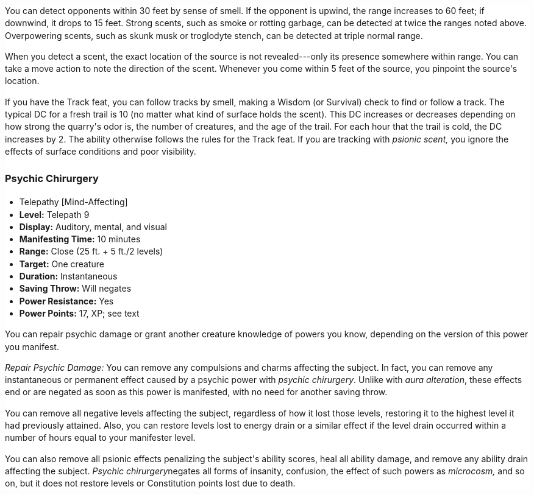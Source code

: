 You can detect opponents within 30 feet by sense of smell. If the
opponent is upwind, the range increases to 60 feet; if downwind, it
drops to 15 feet. Strong scents, such as smoke or rotting garbage, can
be detected at twice the ranges noted above. Overpowering scents, such
as skunk musk or troglodyte stench, can be detected at triple normal
range.

When you detect a scent, the exact location of the source is not
revealed---only its presence somewhere within range. You can take a move
action to note the direction of the scent. Whenever you come within 5
feet of the source, you pinpoint the source's location.

If you have the Track feat, you can follow tracks by smell, making a
Wisdom (or Survival) check to find or follow a track. The typical DC for
a fresh trail is 10 (no matter what kind of surface holds the scent).
This DC increases or decreases depending on how strong the quarry's odor
is, the number of creatures, and the age of the trail. For each hour
that the trail is cold, the DC increases by 2. The ability otherwise
follows the rules for the Track feat. If you are tracking with *psionic
scent,* you ignore the effects of surface conditions and poor
visibility.

### Psychic Chirurgery

-   Telepathy \[Mind-Affecting\]
-   **Level:** Telepath 9
-   **Display:** Auditory, mental, and visual
-   **Manifesting Time:** 10 minutes
-   **Range:** Close (25 ft. + 5 ft./2 levels)
-   **Target:** One creature
-   **Duration:** Instantaneous
-   **Saving Throw:** Will negates
-   **Power Resistance:** Yes
-   **Power Points:** 17, XP; see text

You can repair psychic damage or grant another creature knowledge of
powers you know, depending on the version of this power you manifest.

*Repair Psychic Damage:* You can remove any compulsions and charms
affecting the subject. In fact, you can remove any instantaneous or
permanent effect caused by a psychic power with *psychic chirurgery*.
Unlike with *aura alteration*, these effects end or are negated as soon
as this power is manifested, with no need for another saving throw.

You can remove all negative levels affecting the subject, regardless of
how it lost those levels, restoring it to the highest level it had
previously attained. Also, you can restore levels lost to energy drain
or a similar effect if the level drain occurred within a number of hours
equal to your manifester level.

You can also remove all psionic effects penalizing the subject's ability
scores, heal all ability damage, and remove any ability drain affecting
the subject. *Psychic chirurgery*negates all forms of insanity,
confusion, the effect of such powers as *microcosm,* and so on, but it
does not restore levels or Constitution points lost due to death.
